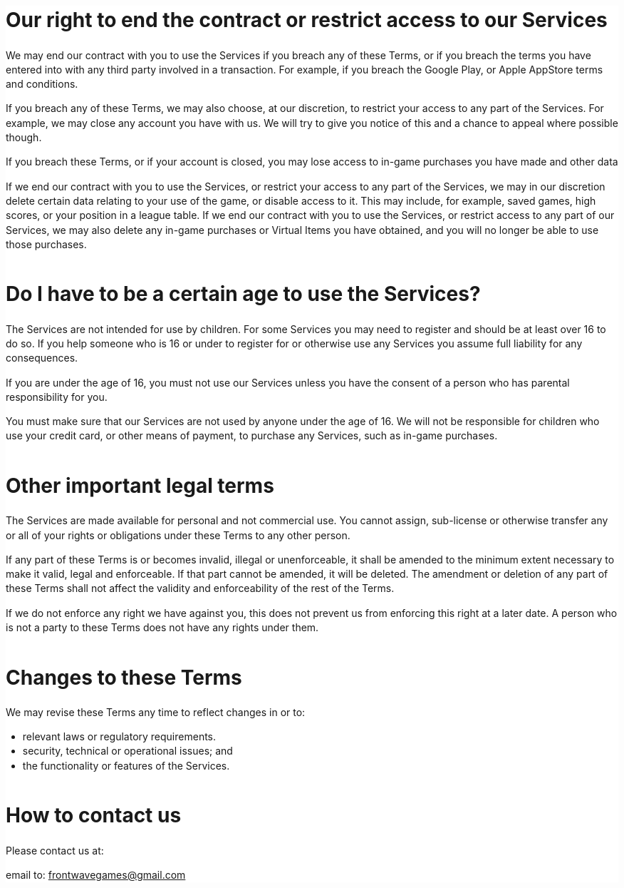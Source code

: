 # Our right to end the contract or restrict access to our Services

We may end our contract with you to use the Services if you breach any of these Terms, or if you breach the terms you have entered into with any third party involved in a transaction. For example, if you breach the Google Play, or Apple AppStore terms and conditions.

If you breach any of these Terms, we may also choose, at our discretion, to restrict your access to any part of the Services. For example, we may close any account you have with us. We will try to give you notice of this and a chance to appeal where possible though.

If you breach these Terms, or if your account is closed, you may lose access to in-game purchases you have made and other data

If we end our contract with you to use the Services, or restrict your access to any part of the Services, we may in our discretion delete certain data relating to your use of the game, or disable access to it. This may include, for example, saved games, high scores, or your position in a league table. If we end our contract with you to use the Services, or restrict access to any part of our Services, we may also delete any in-game purchases or Virtual Items you have obtained, and you will no longer be able to use those purchases.

# Do I have to be a certain age to use the Services?

The Services are not intended for use by children. For some Services you may need to register and should be at least over 16 to do so. If you help someone who is 16 or under to register for or otherwise use any Services you assume full liability for any consequences.  

If you are under the age of 16, you must not use our Services unless you have the consent of a person who has parental responsibility for you.

You must make sure that our Services are not used by anyone under the age of 16.  We will not be responsible for children who use your credit card, or other means of payment, to purchase any Services, such as in-game purchases.

# Other important legal terms

The Services are made available for personal and not commercial use. You cannot assign, sub-license or otherwise transfer any or all of your rights or obligations under these Terms to any other person.

If any part of these Terms is or becomes invalid, illegal or unenforceable, it shall be amended to the minimum extent necessary to make it valid, legal and enforceable. If that part cannot be amended, it will be deleted. The amendment or deletion of any part of these Terms shall not affect the validity and enforceability of the rest of the Terms.

If we do not enforce any right we have against you, this does not prevent us from enforcing this right at a later date. A person who is not a party to these Terms does not have any rights under them.

# Changes to these Terms

We may revise these Terms any time to reflect changes in or to:

- relevant laws or regulatory requirements.
- security, technical or operational issues; and
- the functionality or features of the Services.

# How to contact us

Please contact us at:

email to: frontwavegames@gmail.com
